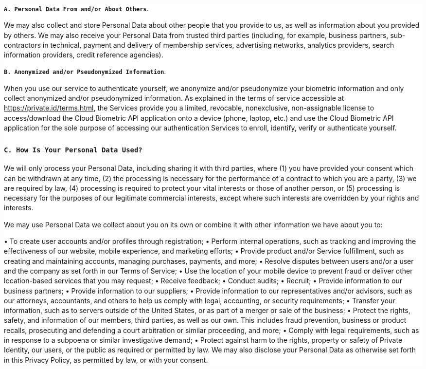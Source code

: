    **`A. Personal Data From and/or About Others`**. 

We may also collect and store Personal Data about other people that you provide to us, as well as information about you provided by others. We may also receive your Personal Data from trusted third parties (including, for example, business partners, sub-contractors in technical, payment and delivery of membership services, advertising networks, analytics providers, search information providers, credit reference agencies).

  **`B. Anonymized and/or Pseudonymized Information`**. 

When you use our service to authenticate yourself, we anonymize and/or pseudonymize your biometric information and only collect anonymized and/or pseudonymized information. As explained in the terms of service accessible at https://private.id/terms.html, the Services provide you a limited, revocable, nonexclusive, non-assignable license to access/download the Cloud Biometric API application onto a device (phone, laptop, etc.) and use the Cloud Biometric API application for the sole purpose of accessing our authentication Services to enroll, identify, verify or authenticate yourself.

### `C. How Is Your Personal Data Used?`

We will only process your Personal Data, including sharing it with third parties, where (1) you have provided your consent which can be withdrawn at any time, (2) the processing is necessary for the performance of a contract to which you are a party, (3) we are required by law, (4) processing is required to protect your vital interests or those of another person, or (5) processing is necessary for the purposes of our legitimate commercial interests, except where such interests are overridden by your rights and interests.

We may use Personal Data we collect about you on its own or combine it with other information we have about you to:

• To create user accounts and/or profiles through registration;
• Perform internal operations, such as tracking and improving the effectiveness of our website, mobile experience, and marketing efforts;
• Provide product and/or Service fulfillment, such as creating and maintaining accounts, managing purchases, payments, and more;
• Resolve disputes between users and/or a user and the company as set forth in our Terms of Service;
• Use the location of your mobile device to prevent fraud or deliver other location-based services that you may request;
• Receive feedback;
• Conduct audits;
• Recruit;
• Provide information to our business partners;
• Provide information to our suppliers;
• Provide information to our representatives and/or advisors, such as our attorneys, accountants, and others to help us comply with legal, accounting, or security requirements;
• Transfer your information, such as to servers outside of the United States, or as part of a merger or sale of the business;
• Protect the rights, safety, and information of our members, third parties, as well as our own. This includes fraud prevention, business or product recalls, prosecuting and defending a court arbitration or similar proceeding, and more;
• Comply with legal requirements, such as in response to a subpoena or similar investigative demand;
• Protect against harm to the rights, property or safety of Private Identity, our users, or the public as required or permitted by law.
We may also disclose your Personal Data as otherwise set forth in this Privacy Policy, as permitted by law, or with your consent.
